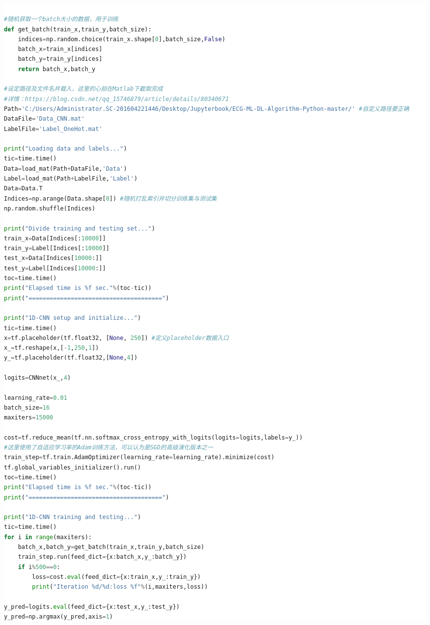 ```python

#随机获取一个batch大小的数据，用于训练
def get_batch(train_x,train_y,batch_size):
    indices=np.random.choice(train_x.shape[0],batch_size,False)
    batch_x=train_x[indices]
    batch_y=train_y[indices]
    return batch_x,batch_y

#设定路径及文件名并载入，这里的心拍在Matlab下截取完成
#详情：https://blog.csdn.net/qq_15746879/article/details/80340671
Path='C:/Users/Administrator.SC-201604221446/Desktop/Jupyterbook/ECG-ML-DL-Algorithm-Python-master/' #自定义路径要正确
DataFile='Data_CNN.mat'
LabelFile='Label_OneHot.mat'

print("Loading data and labels...")
tic=time.time()
Data=load_mat(Path+DataFile,'Data')
Label=load_mat(Path+LabelFile,'Label')
Data=Data.T
Indices=np.arange(Data.shape[0]) #随机打乱索引并切分训练集与测试集
np.random.shuffle(Indices)

print("Divide training and testing set...")
train_x=Data[Indices[:10000]]
train_y=Label[Indices[:10000]]
test_x=Data[Indices[10000:]]
test_y=Label[Indices[10000:]]
toc=time.time()
print("Elapsed time is %f sec."%(toc-tic))
print("======================================")

print("1D-CNN setup and initialize...")
tic=time.time()
x=tf.placeholder(tf.float32, [None, 250]) #定义placeholder数据入口
x_=tf.reshape(x,[-1,250,1])
y_=tf.placeholder(tf.float32,[None,4])

logits=CNNnet(x_,4)

learning_rate=0.01
batch_size=16
maxiters=15000

cost=tf.reduce_mean(tf.nn.softmax_cross_entropy_with_logits(logits=logits,labels=y_))
#这里使用了自适应学习率的Adam训练方法，可以认为是SGD的高级演化版本之一
train_step=tf.train.AdamOptimizer(learning_rate=learning_rate).minimize(cost) 
tf.global_variables_initializer().run()
toc=time.time()
print("Elapsed time is %f sec."%(toc-tic))
print("======================================")

print("1D-CNN training and testing...")
tic=time.time()
for i in range(maxiters):
    batch_x,batch_y=get_batch(train_x,train_y,batch_size)
    train_step.run(feed_dict={x:batch_x,y_:batch_y})
    if i%500==0:
        loss=cost.eval(feed_dict={x:train_x,y_:train_y})
        print("Iteration %d/%d:loss %f"%(i,maxiters,loss))

y_pred=logits.eval(feed_dict={x:test_x,y_:test_y})
y_pred=np.argmax(y_pred,axis=1)
```